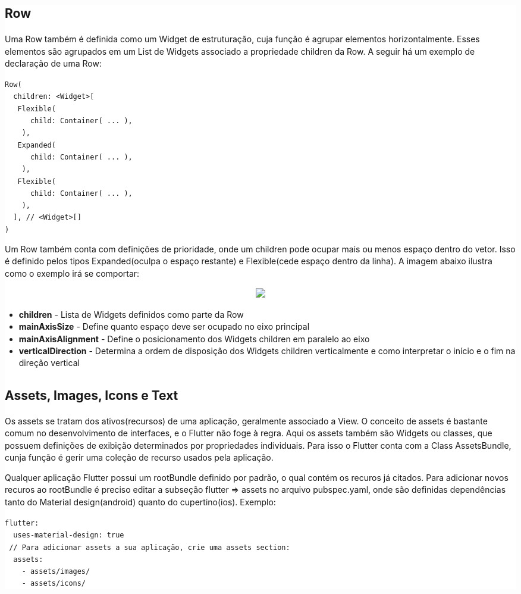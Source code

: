 <h2>Row</h2>

Uma Row também é definida como um Widget de estruturação, cuja função é agrupar elementos horizontalmente. Esses elementos são agrupados em um List de Widgets associado a propriedade children da Row. A seguir há um exemplo de declaração de uma Row:

    Row(
      children: <Widget>[
       Flexible(
          child: Container( ... ),
        ),
       Expanded(
          child: Container( ... ),
        ),
       Flexible(
          child: Container( ... ),
        ),
      ], // <Widget>[]
    )

Um Row também conta com definições de prioridade, onde um children pode ocupar mais ou menos espaço dentro do vetor. Isso é definido pelos tipos Expanded(oculpa o espaço restante) e Flexible(cede espaço dentro da linha). A imagem abaixo ilustra como o exemplo irá se comportar:

<div align="center">
  <img src="https://user-images.githubusercontent.com/61476935/121446402-cb084d00-c969-11eb-9645-4f8e5c212f9d.png">
</div>

- <strong>children</strong> - Lista de Widgets definidos como parte da Row
- <strong>mainAxisSize</strong> - Define quanto espaço deve ser ocupado no eixo principal
- <strong>mainAxisAlignment</strong> - Define o posicionamento dos Widgets children em paralelo ao eixo
- <strong>verticalDirection</strong> - Determina a ordem de disposição dos Widgets children verticalmente e como interpretar o início e o fim na direção vertical

<h2>Assets, Images, Icons e Text</h2>

Os assets se tratam dos ativos(recursos) de uma aplicação, geralmente associado a View. O conceito de assets é bastante comum no desenvolvimento de interfaces, e o Flutter não foge à regra. Aqui os assets também são Widgets ou classes, que possuem definições de exibição determinados por propriedades individuais. Para isso o Flutter conta com a Class AssetsBundle, cunja função é gerir uma coleção de recurso usados pela aplicação.

Qualquer aplicação Flutter possui um rootBundle definido por padrão, o qual contém os recuros já citados. Para adicionar novos recuros ao rootBundle é preciso editar a subseção flutter => assets no arquivo pubspec.yaml, onde são definidas dependências tanto do Material design(android) quanto do cupertino(ios). Exemplo:

    flutter:
      uses-material-design: true
     // Para adicionar assets a sua aplicação, crie uma assets section:
      assets:
        - assets/images/
        - assets/icons/
